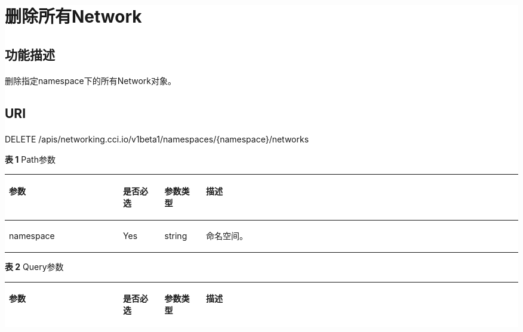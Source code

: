 # 删除所有Network<a name="cci_02_2014"></a>

## 功能描述<a name="section1686113493165"></a>

删除指定namespace下的所有Network对象。

## URI<a name="section8403243161416"></a>

DELETE /apis/networking.cci.io/v1beta1/namespaces/\{namespace\}/networks

**表 1**  Path参数

<a name="zh-cn_topic_0079615000_table64523107"></a>
<table><thead align="left"><tr id="zh-cn_topic_0079615000_row55516030"><th class="cellrowborder" valign="top" width="22.222222222222225%" id="mcps1.2.5.1.1"><p id="zh-cn_topic_0079615000_p504568"><a name="zh-cn_topic_0079615000_p504568"></a><a name="zh-cn_topic_0079615000_p504568"></a>参数</p>
</th>
<th class="cellrowborder" valign="top" width="8.080808080808081%" id="mcps1.2.5.1.2"><p id="p64287338205444"><a name="p64287338205444"></a><a name="p64287338205444"></a>是否必选</p>
</th>
<th class="cellrowborder" valign="top" width="8.080808080808081%" id="mcps1.2.5.1.3"><p id="p10603192911535"><a name="p10603192911535"></a><a name="p10603192911535"></a>参数类型</p>
</th>
<th class="cellrowborder" valign="top" width="61.61616161616161%" id="mcps1.2.5.1.4"><p id="p39891894205444"><a name="p39891894205444"></a><a name="p39891894205444"></a>描述</p>
</th>
</tr>
</thead>
<tbody><tr id="zh-cn_topic_0079615000_row41865316"><td class="cellrowborder" valign="top" width="22.222222222222225%" headers="mcps1.2.5.1.1 "><p id="zh-cn_topic_0079615000_p35647420"><a name="zh-cn_topic_0079615000_p35647420"></a><a name="zh-cn_topic_0079615000_p35647420"></a>namespace</p>
</td>
<td class="cellrowborder" valign="top" width="8.080808080808081%" headers="mcps1.2.5.1.2 "><p id="zh-cn_topic_0079615000_p1759884"><a name="zh-cn_topic_0079615000_p1759884"></a><a name="zh-cn_topic_0079615000_p1759884"></a>Yes</p>
</td>
<td class="cellrowborder" valign="top" width="8.080808080808081%" headers="mcps1.2.5.1.3 "><p id="p16603929145318"><a name="p16603929145318"></a><a name="p16603929145318"></a><span>string</span></p>
</td>
<td class="cellrowborder" valign="top" width="61.61616161616161%" headers="mcps1.2.5.1.4 "><p id="zh-cn_topic_0079615000_p8332925"><a name="zh-cn_topic_0079615000_p8332925"></a><a name="zh-cn_topic_0079615000_p8332925"></a>命名空间。</p>
</td>
</tr>
</tbody>
</table>

**表 2**  Query参数

<a name="table1389318443157"></a>
<table><thead align="left"><tr id="row16893044101510"><th class="cellrowborder" valign="top" width="22.222222222222225%" id="mcps1.2.5.1.1"><p id="p1989354431516"><a name="p1989354431516"></a><a name="p1989354431516"></a>参数</p>
</th>
<th class="cellrowborder" valign="top" width="8.080808080808081%" id="mcps1.2.5.1.2"><p id="p1908644181512"><a name="p1908644181512"></a><a name="p1908644181512"></a>是否必选</p>
</th>
<th class="cellrowborder" valign="top" width="8.080808080808081%" id="mcps1.2.5.1.3"><p id="p149081544151512"><a name="p149081544151512"></a><a name="p149081544151512"></a>参数类型</p>
</th>
<th class="cellrowborder" valign="top" width="61.61616161616161%" id="mcps1.2.5.1.4"><p id="p7908204415153"><a name="p7908204415153"></a><a name="p7908204415153"></a>描述</p>
</th>